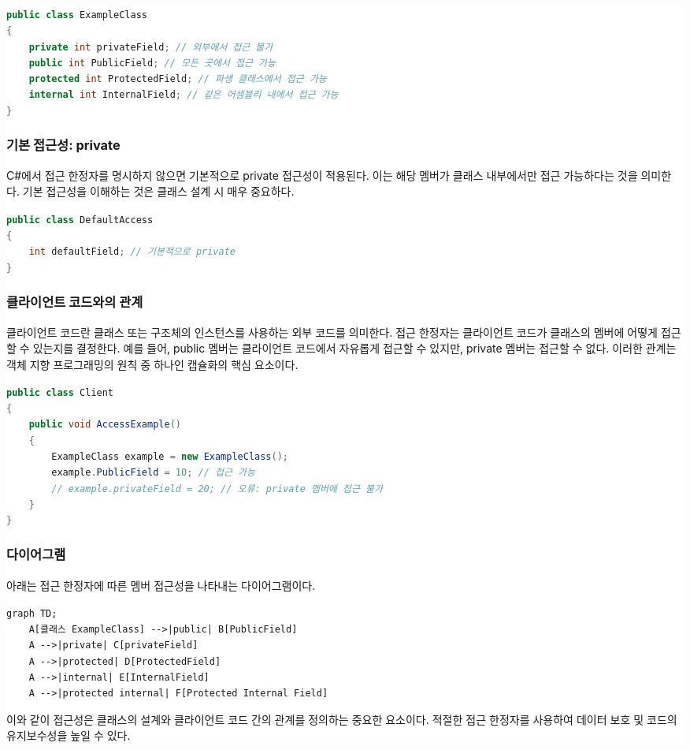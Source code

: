```csharp
public class ExampleClass
{
    private int privateField; // 외부에서 접근 불가
    public int PublicField; // 모든 곳에서 접근 가능
    protected int ProtectedField; // 파생 클래스에서 접근 가능
    internal int InternalField; // 같은 어셈블리 내에서 접근 가능
}
```

### 기본 접근성: private

C#에서 접근 한정자를 명시하지 않으면 기본적으로 private 접근성이 적용된다. 이는 해당 멤버가 클래스 내부에서만 접근 가능하다는 것을 의미한다. 기본 접근성을 이해하는 것은 클래스 설계 시 매우 중요하다.

```csharp
public class DefaultAccess
{
    int defaultField; // 기본적으로 private
}
```

### 클라이언트 코드와의 관계

클라이언트 코드란 클래스 또는 구조체의 인스턴스를 사용하는 외부 코드를 의미한다. 접근 한정자는 클라이언트 코드가 클래스의 멤버에 어떻게 접근할 수 있는지를 결정한다. 예를 들어, public 멤버는 클라이언트 코드에서 자유롭게 접근할 수 있지만, private 멤버는 접근할 수 없다. 이러한 관계는 객체 지향 프로그래밍의 원칙 중 하나인 캡슐화의 핵심 요소이다.

```csharp
public class Client
{
    public void AccessExample()
    {
        ExampleClass example = new ExampleClass();
        example.PublicField = 10; // 접근 가능
        // example.privateField = 20; // 오류: private 멤버에 접근 불가
    }
}
```

### 다이어그램

아래는 접근 한정자에 따른 멤버 접근성을 나타내는 다이어그램이다.

```mermaid
graph TD;
    A[클래스 ExampleClass] -->|public| B[PublicField]
    A -->|private| C[privateField]
    A -->|protected| D[ProtectedField]
    A -->|internal| E[InternalField]
    A -->|protected internal| F[Protected Internal Field]
```

이와 같이 접근성은 클래스의 설계와 클라이언트 코드 간의 관계를 정의하는 중요한 요소이다. 적절한 접근 한정자를 사용하여 데이터 보호 및 코드의 유지보수성을 높일 수 있다.

